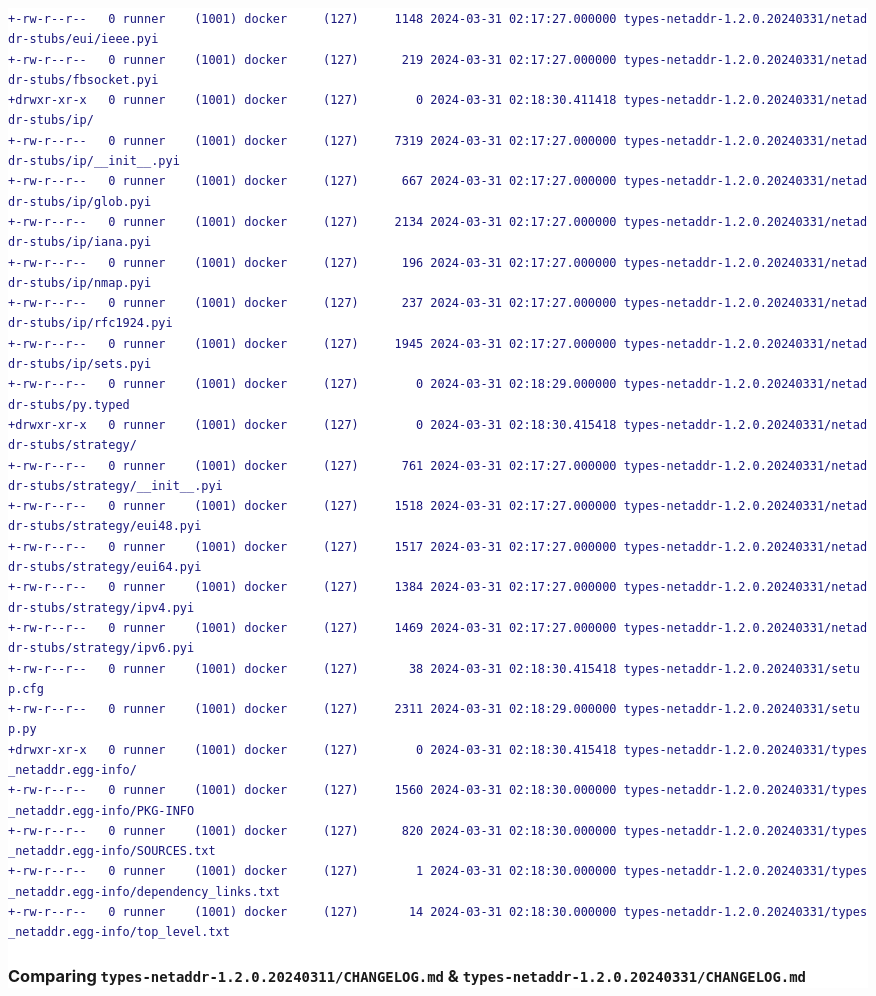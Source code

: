 ```diff
+-rw-r--r--   0 runner    (1001) docker     (127)     1148 2024-03-31 02:17:27.000000 types-netaddr-1.2.0.20240331/netaddr-stubs/eui/ieee.pyi
+-rw-r--r--   0 runner    (1001) docker     (127)      219 2024-03-31 02:17:27.000000 types-netaddr-1.2.0.20240331/netaddr-stubs/fbsocket.pyi
+drwxr-xr-x   0 runner    (1001) docker     (127)        0 2024-03-31 02:18:30.411418 types-netaddr-1.2.0.20240331/netaddr-stubs/ip/
+-rw-r--r--   0 runner    (1001) docker     (127)     7319 2024-03-31 02:17:27.000000 types-netaddr-1.2.0.20240331/netaddr-stubs/ip/__init__.pyi
+-rw-r--r--   0 runner    (1001) docker     (127)      667 2024-03-31 02:17:27.000000 types-netaddr-1.2.0.20240331/netaddr-stubs/ip/glob.pyi
+-rw-r--r--   0 runner    (1001) docker     (127)     2134 2024-03-31 02:17:27.000000 types-netaddr-1.2.0.20240331/netaddr-stubs/ip/iana.pyi
+-rw-r--r--   0 runner    (1001) docker     (127)      196 2024-03-31 02:17:27.000000 types-netaddr-1.2.0.20240331/netaddr-stubs/ip/nmap.pyi
+-rw-r--r--   0 runner    (1001) docker     (127)      237 2024-03-31 02:17:27.000000 types-netaddr-1.2.0.20240331/netaddr-stubs/ip/rfc1924.pyi
+-rw-r--r--   0 runner    (1001) docker     (127)     1945 2024-03-31 02:17:27.000000 types-netaddr-1.2.0.20240331/netaddr-stubs/ip/sets.pyi
+-rw-r--r--   0 runner    (1001) docker     (127)        0 2024-03-31 02:18:29.000000 types-netaddr-1.2.0.20240331/netaddr-stubs/py.typed
+drwxr-xr-x   0 runner    (1001) docker     (127)        0 2024-03-31 02:18:30.415418 types-netaddr-1.2.0.20240331/netaddr-stubs/strategy/
+-rw-r--r--   0 runner    (1001) docker     (127)      761 2024-03-31 02:17:27.000000 types-netaddr-1.2.0.20240331/netaddr-stubs/strategy/__init__.pyi
+-rw-r--r--   0 runner    (1001) docker     (127)     1518 2024-03-31 02:17:27.000000 types-netaddr-1.2.0.20240331/netaddr-stubs/strategy/eui48.pyi
+-rw-r--r--   0 runner    (1001) docker     (127)     1517 2024-03-31 02:17:27.000000 types-netaddr-1.2.0.20240331/netaddr-stubs/strategy/eui64.pyi
+-rw-r--r--   0 runner    (1001) docker     (127)     1384 2024-03-31 02:17:27.000000 types-netaddr-1.2.0.20240331/netaddr-stubs/strategy/ipv4.pyi
+-rw-r--r--   0 runner    (1001) docker     (127)     1469 2024-03-31 02:17:27.000000 types-netaddr-1.2.0.20240331/netaddr-stubs/strategy/ipv6.pyi
+-rw-r--r--   0 runner    (1001) docker     (127)       38 2024-03-31 02:18:30.415418 types-netaddr-1.2.0.20240331/setup.cfg
+-rw-r--r--   0 runner    (1001) docker     (127)     2311 2024-03-31 02:18:29.000000 types-netaddr-1.2.0.20240331/setup.py
+drwxr-xr-x   0 runner    (1001) docker     (127)        0 2024-03-31 02:18:30.415418 types-netaddr-1.2.0.20240331/types_netaddr.egg-info/
+-rw-r--r--   0 runner    (1001) docker     (127)     1560 2024-03-31 02:18:30.000000 types-netaddr-1.2.0.20240331/types_netaddr.egg-info/PKG-INFO
+-rw-r--r--   0 runner    (1001) docker     (127)      820 2024-03-31 02:18:30.000000 types-netaddr-1.2.0.20240331/types_netaddr.egg-info/SOURCES.txt
+-rw-r--r--   0 runner    (1001) docker     (127)        1 2024-03-31 02:18:30.000000 types-netaddr-1.2.0.20240331/types_netaddr.egg-info/dependency_links.txt
+-rw-r--r--   0 runner    (1001) docker     (127)       14 2024-03-31 02:18:30.000000 types-netaddr-1.2.0.20240331/types_netaddr.egg-info/top_level.txt
```

### Comparing `types-netaddr-1.2.0.20240311/CHANGELOG.md` & `types-netaddr-1.2.0.20240331/CHANGELOG.md`
